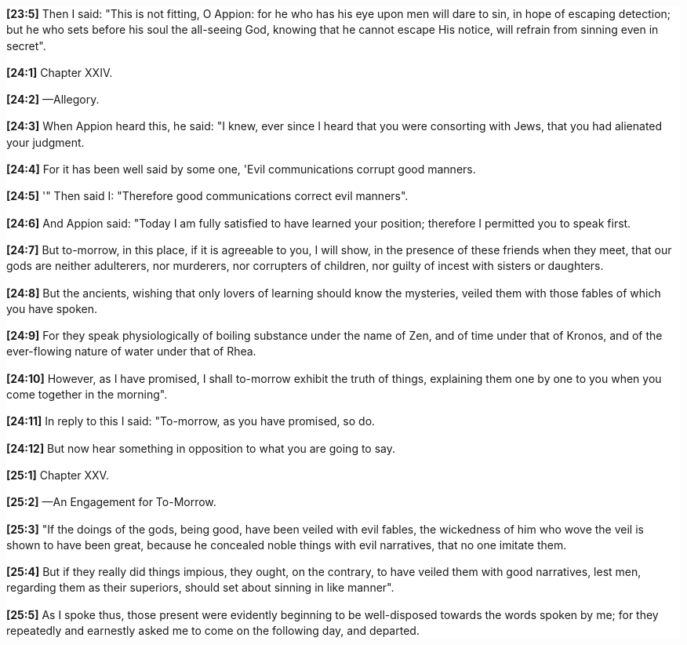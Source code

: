 **[23:5]** Then I said:  "This is not fitting, O Appion:  for he who has his eye upon men will dare to sin, in hope of escaping detection; but he who sets before his soul the all-seeing God, knowing that he cannot escape His notice, will refrain from sinning even in secret".

**[24:1]** Chapter XXIV.

**[24:2]** —Allegory.

**[24:3]** When Appion heard this, he said:  "I knew, ever since I heard that you were consorting with Jews, that you had alienated your judgment.

**[24:4]** For it has been well said by some one, 'Evil communications corrupt good manners.

**[24:5]** '"  Then said I:  "Therefore good communications correct evil manners".

**[24:6]** And Appion said:  "Today I am fully satisfied to have learned your position; therefore I permitted you to speak first.

**[24:7]** But to-morrow, in this place, if it is agreeable to you, I will show, in the presence of these friends when they meet, that our gods are neither adulterers, nor murderers, nor corrupters of children, nor guilty of incest with sisters or daughters.

**[24:8]** But the ancients, wishing that only lovers of learning should know the mysteries, veiled them with those fables of which you have spoken.

**[24:9]** For they speak physiologically of boiling substance under the name of Zen, and of time under that of Kronos, and of the ever-flowing nature of water under that of Rhea.

**[24:10]** However, as I have promised, I shall to-morrow exhibit the truth of things, explaining them one by one to you when you come together in the morning".

**[24:11]** In reply to this I said:  "To-morrow, as you have promised, so do.

**[24:12]** But now hear something in opposition to what you are going to say.

**[25:1]** Chapter XXV.

**[25:2]** —An Engagement for To-Morrow.

**[25:3]** "If the doings of the gods, being good, have been veiled with evil fables, the wickedness of him who wove the veil is shown to have been great, because he concealed noble things with evil narratives, that no one imitate them.

**[25:4]** But if they really did things impious, they ought, on the contrary, to have veiled them with good narratives, lest men, regarding them as their superiors, should set about sinning in like manner".

**[25:5]** As I spoke thus, those present were evidently beginning to be well-disposed towards the words spoken by me; for they repeatedly and earnestly asked me to come on the following day, and departed.

